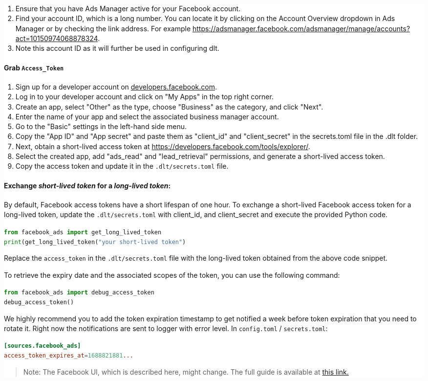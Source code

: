 1. Ensure that you have Ads Manager active for your Facebook account.
1. Find your account ID, which is a long number. You can locate it by clicking on the Account
   Overview dropdown in Ads Manager or by checking the link address. For example
   https://adsmanager.facebook.com/adsmanager/manage/accounts?act=10150974068878324.
1. Note this account ID as it will further be used in configuring dlt.

#### Grab `Access_Token`

1. Sign up for a developer account on
   [developers.facebook.com](https://developers.facebook.com/).
1. Log in to your developer account and click on "My Apps" in the top right corner.
1. Create an app, select "Other" as the type, choose "Business" as the category, and click "Next".
1. Enter the name of your app and select the associated business manager account.
1. Go to the "Basic" settings in the left-hand side menu.
1. Copy the "App ID" and "App secret" and paste them as "client_id" and "client_secret" in the
   secrets.toml file in the .dlt folder.
1. Next, obtain a short-lived access token at https://developers.facebook.com/tools/explorer/.
1. Select the created app, add "ads_read" and "lead_retrieval" permissions, and generate a
   short-lived access token.
1. Copy the access token and update it in the `.dlt/secrets.toml` file.

#### Exchange _short-lived token_ for a _long-lived token_:

By default, Facebook access tokens have a short lifespan of one hour. To exchange a short-lived
Facebook access token for a long-lived token, update the `.dlt/secrets.toml` with client_id, and
client_secret and execute the provided Python code.

```python
from facebook_ads import get_long_lived_token
print(get_long_lived_token("your short-lived token")
```

Replace the `access_token` in the `.dlt/secrets.toml` file with the long-lived token obtained from
the above code snippet.

To retrieve the expiry date and the associated scopes of the token, you can use the following
command:

```python
from facebook_ads import debug_access_token
debug_access_token()
```

We highly recommend you to add the token expiration timestamp to get notified a week before token
expiration that you need to rotate it. Right now the notifications are sent to logger with error
level. In `config.toml` / `secrets.toml`:

```toml
[sources.facebook_ads]
access_token_expires_at=1688821881...
```

> Note: The Facebook UI, which is described here, might change.
The full guide is available at [this link.](https://developers.facebook.com/docs/marketing-apis/overview/authentication)

